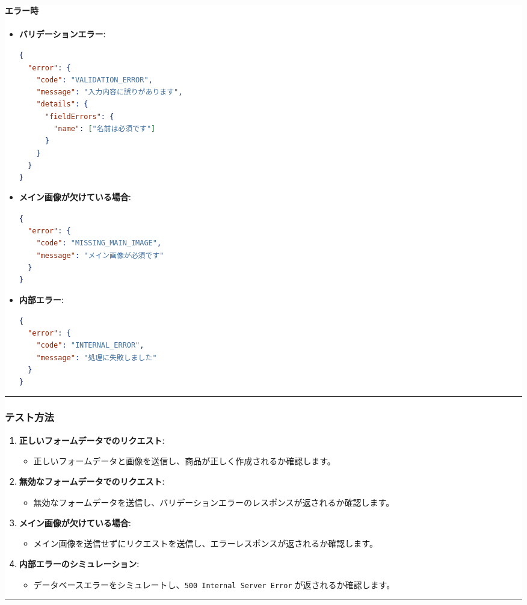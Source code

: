 #### エラー時

- **バリデーションエラー**:

  ```json
  {
    "error": {
      "code": "VALIDATION_ERROR",
      "message": "入力内容に誤りがあります",
      "details": {
        "fieldErrors": {
          "name": ["名前は必須です"]
        }
      }
    }
  }
  ```

- **メイン画像が欠けている場合**:

  ```json
  {
    "error": {
      "code": "MISSING_MAIN_IMAGE",
      "message": "メイン画像が必須です"
    }
  }
  ```

- **内部エラー**:
  ```json
  {
    "error": {
      "code": "INTERNAL_ERROR",
      "message": "処理に失敗しました"
    }
  }
  ```

---

### **テスト方法**

1. **正しいフォームデータでのリクエスト**:

   - 正しいフォームデータと画像を送信し、商品が正しく作成されるか確認します。

2. **無効なフォームデータでのリクエスト**:

   - 無効なフォームデータを送信し、バリデーションエラーのレスポンスが返されるか確認します。

3. **メイン画像が欠けている場合**:

   - メイン画像を送信せずにリクエストを送信し、エラーレスポンスが返されるか確認します。

4. **内部エラーのシミュレーション**:
   - データベースエラーをシミュレートし、`500 Internal Server Error` が返されるか確認します。

---